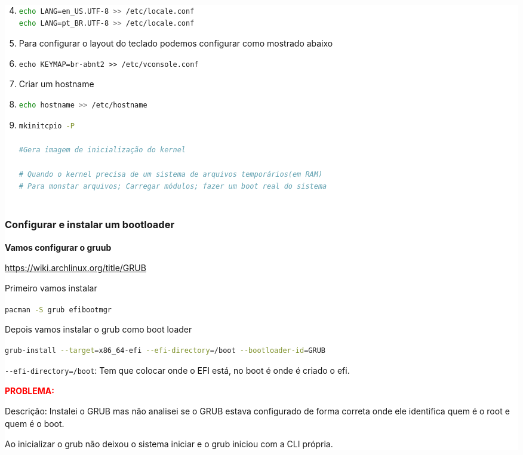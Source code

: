 4. ```bash
   echo LANG=en_US.UTF-8 >> /etc/locale.conf
   echo LANG=pt_BR.UTF-8 >> /etc/locale.conf 
   ```

5. Para configurar o layout do teclado podemos configurar como mostrado abaixo

6. ```bas
   echo KEYMAP=br-abnt2 >> /etc/vconsole.conf
   ```

7. Criar um hostname

8. ```bash
   echo hostname >> /etc/hostname 
   ```

9. ```bash
   mkinitcpio -P 
   
   #Gera imagem de inicialização do kernel
   
   # Quando o kernel precisa de um sistema de arquivos temporários(em RAM)
   # Para monstar arquivos; Carregar módulos; fazer um boot real do sistema



### Configurar e instalar um bootloader

**Vamos configurar o gruub**

https://wiki.archlinux.org/title/GRUB



Primeiro vamos instalar

```bash
pacman -S grub efibootmgr
```

Depois vamos instalar o grub como boot loader

```bash
grub-install --target=x86_64-efi --efi-directory=/boot --bootloader-id=GRUB
```

`--efi-directory=/boot`: Tem que colocar onde o EFI está, no boot é onde é criado o efi.



<span style="color:red">**PROBLEMA:**</span>

Descrição: Instalei o GRUB mas não analisei se o GRUB estava configurado de forma correta onde ele identifica quem é o root e quem é o boot.

Ao inicializar o grub não deixou o sistema iniciar e o grub iniciou com a CLI própria.
